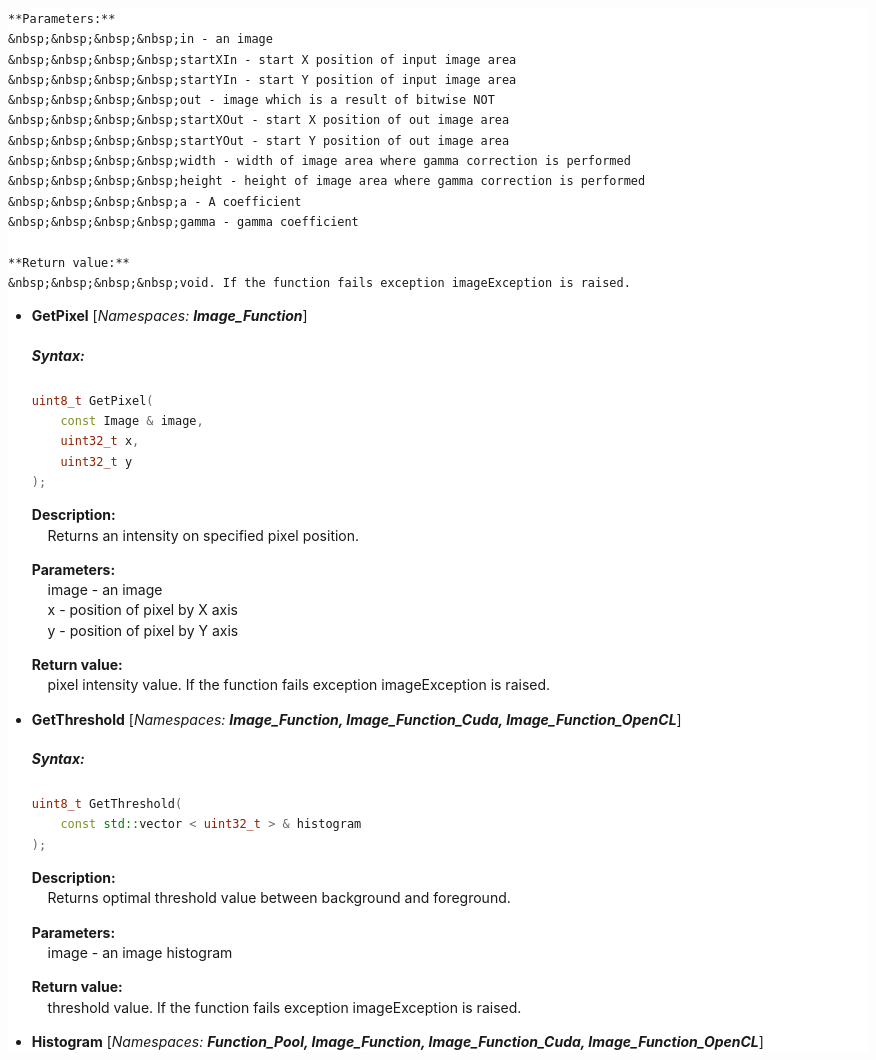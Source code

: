 	**Parameters:**    
	&nbsp;&nbsp;&nbsp;&nbsp;in - an image    
	&nbsp;&nbsp;&nbsp;&nbsp;startXIn - start X position of input image area    
	&nbsp;&nbsp;&nbsp;&nbsp;startYIn - start Y position of input image area    
	&nbsp;&nbsp;&nbsp;&nbsp;out - image which is a result of bitwise NOT    
	&nbsp;&nbsp;&nbsp;&nbsp;startXOut - start X position of out image area    
	&nbsp;&nbsp;&nbsp;&nbsp;startYOut - start Y position of out image area    
	&nbsp;&nbsp;&nbsp;&nbsp;width - width of image area where gamma correction is performed    
	&nbsp;&nbsp;&nbsp;&nbsp;height - height of image area where gamma correction is performed    
	&nbsp;&nbsp;&nbsp;&nbsp;a - A coefficient    
	&nbsp;&nbsp;&nbsp;&nbsp;gamma - gamma coefficient    
	
	**Return value:**    
	&nbsp;&nbsp;&nbsp;&nbsp;void. If the function fails exception imageException is raised.
	
- **GetPixel** [_Namespaces: **Image_Function**_]
	
	##### Syntax:
	```cpp
	uint8_t GetPixel(
		const Image & image,
		uint32_t x,
		uint32_t y
	);
	```
	**Description:**    
	&nbsp;&nbsp;&nbsp;&nbsp;Returns an intensity on specified pixel position.
	
	**Parameters:**    
	&nbsp;&nbsp;&nbsp;&nbsp;image - an image    
	&nbsp;&nbsp;&nbsp;&nbsp;x - position of pixel by X axis    
	&nbsp;&nbsp;&nbsp;&nbsp;y - position of pixel by Y axis    
	
	**Return value:**    
	&nbsp;&nbsp;&nbsp;&nbsp;pixel intensity value. If the function fails exception imageException is raised.

- **GetThreshold** [_Namespaces: **Image_Function, Image_Function_Cuda, Image_Function_OpenCL**_]

	##### Syntax:
	```cpp
	uint8_t GetThreshold(
		const std::vector < uint32_t > & histogram
	);
	```
	**Description:**    
	&nbsp;&nbsp;&nbsp;&nbsp;Returns optimal threshold value between background and foreground.
	
	**Parameters:**    
	&nbsp;&nbsp;&nbsp;&nbsp;image - an image histogram    
	
	**Return value:**    
	&nbsp;&nbsp;&nbsp;&nbsp;threshold value. If the function fails exception imageException is raised.
		
- **Histogram** [_Namespaces: **Function_Pool, Image_Function, Image_Function_Cuda, Image_Function_OpenCL**_]
